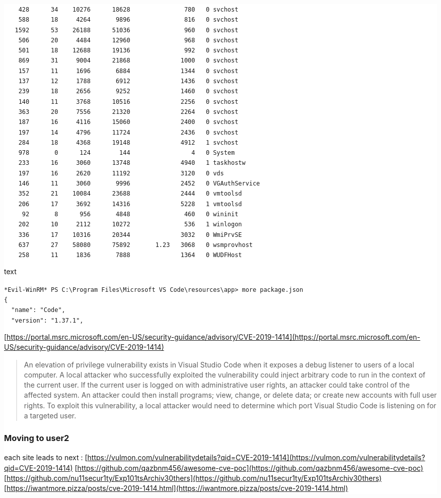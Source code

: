 ```text
    428      34    10276      18628               780   0 svchost
    588      18     4264       9896               816   0 svchost
   1592      53    26188      51036               960   0 svchost
    506      20     4484      12960               968   0 svchost
    501      18    12688      19136               992   0 svchost
    869      31     9004      21868              1000   0 svchost
    157      11     1696       6884              1344   0 svchost
    137      12     1788       6912              1436   0 svchost
    239      18     2656       9252              1460   0 svchost
    140      11     3768      10516              2256   0 svchost
    363      20     7556      21320              2264   0 svchost
    187      16     4116      15060              2400   0 svchost
    197      14     4796      11724              2436   0 svchost
    284      18     4368      19148              4912   1 svchost
    978       0      124        144                 4   0 System
    233      16     3060      13748              4940   1 taskhostw
    197      16     2620      11192              3120   0 vds
    146      11     3060       9996              2452   0 VGAuthService
    352      21    10084      23688              2444   0 vmtoolsd
    206      17     3692      14316              5228   1 vmtoolsd
     92       8      956       4848               460   0 wininit
    202      10     2112      10272               536   1 winlogon
    336      17    10316      20344              3032   0 WmiPrvSE
    637      27    58080      75892       1.23   3068   0 wsmprovhost
    258      11     1836       7888              1364   0 WUDFHost
```

text

```text
*Evil-WinRM* PS C:\Program Files\Microsoft VS Code\resources\app> more package.json
{
  "name": "Code",
  "version": "1.37.1",
```

[https://portal.msrc.microsoft.com/en-US/security-guidance/advisory/CVE-2019-1414](https://portal.msrc.microsoft.com/en-US/security-guidance/advisory/CVE-2019-1414)

> An elevation of privilege vulnerability exists in Visual Studio Code when it exposes a debug listener to users of a local computer. A local attacker who successfully exploited the vulnerability could inject arbitrary code to run in the context of the current user. If the current user is logged on with administrative user rights, an attacker could take control of the affected system. An attacker could then install programs; view, change, or delete data; or create new accounts with full user rights. To exploit this vulnerability, a local attacker would need to determine which port Visual Studio Code is listening on for a targeted user.

### Moving to user2

each site leads to next : [https://vulmon.com/vulnerabilitydetails?qid=CVE-2019-1414](https://vulmon.com/vulnerabilitydetails?qid=CVE-2019-1414) [https://github.com/qazbnm456/awesome-cve-poc](https://github.com/qazbnm456/awesome-cve-poc) [https://github.com/nu11secur1ty/Exp101tsArchiv30thers](https://github.com/nu11secur1ty/Exp101tsArchiv30thers) [https://iwantmore.pizza/posts/cve-2019-1414.html](https://iwantmore.pizza/posts/cve-2019-1414.html)
